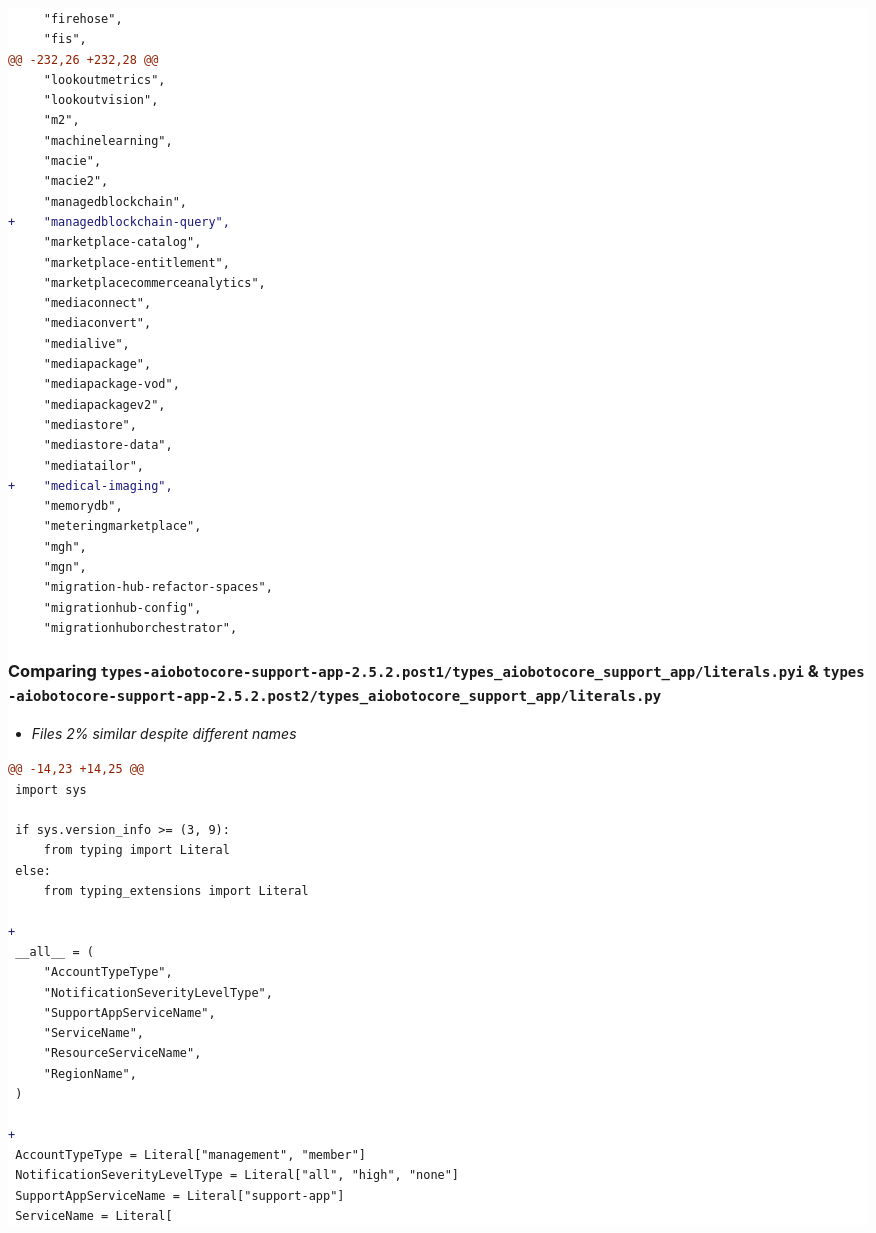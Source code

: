 ```diff
     "firehose",
     "fis",
@@ -232,26 +232,28 @@
     "lookoutmetrics",
     "lookoutvision",
     "m2",
     "machinelearning",
     "macie",
     "macie2",
     "managedblockchain",
+    "managedblockchain-query",
     "marketplace-catalog",
     "marketplace-entitlement",
     "marketplacecommerceanalytics",
     "mediaconnect",
     "mediaconvert",
     "medialive",
     "mediapackage",
     "mediapackage-vod",
     "mediapackagev2",
     "mediastore",
     "mediastore-data",
     "mediatailor",
+    "medical-imaging",
     "memorydb",
     "meteringmarketplace",
     "mgh",
     "mgn",
     "migration-hub-refactor-spaces",
     "migrationhub-config",
     "migrationhuborchestrator",
```

### Comparing `types-aiobotocore-support-app-2.5.2.post1/types_aiobotocore_support_app/literals.pyi` & `types-aiobotocore-support-app-2.5.2.post2/types_aiobotocore_support_app/literals.py`

 * *Files 2% similar despite different names*

```diff
@@ -14,23 +14,25 @@
 import sys
 
 if sys.version_info >= (3, 9):
     from typing import Literal
 else:
     from typing_extensions import Literal
 
+
 __all__ = (
     "AccountTypeType",
     "NotificationSeverityLevelType",
     "SupportAppServiceName",
     "ServiceName",
     "ResourceServiceName",
     "RegionName",
 )
 
+
 AccountTypeType = Literal["management", "member"]
 NotificationSeverityLevelType = Literal["all", "high", "none"]
 SupportAppServiceName = Literal["support-app"]
 ServiceName = Literal[
```
